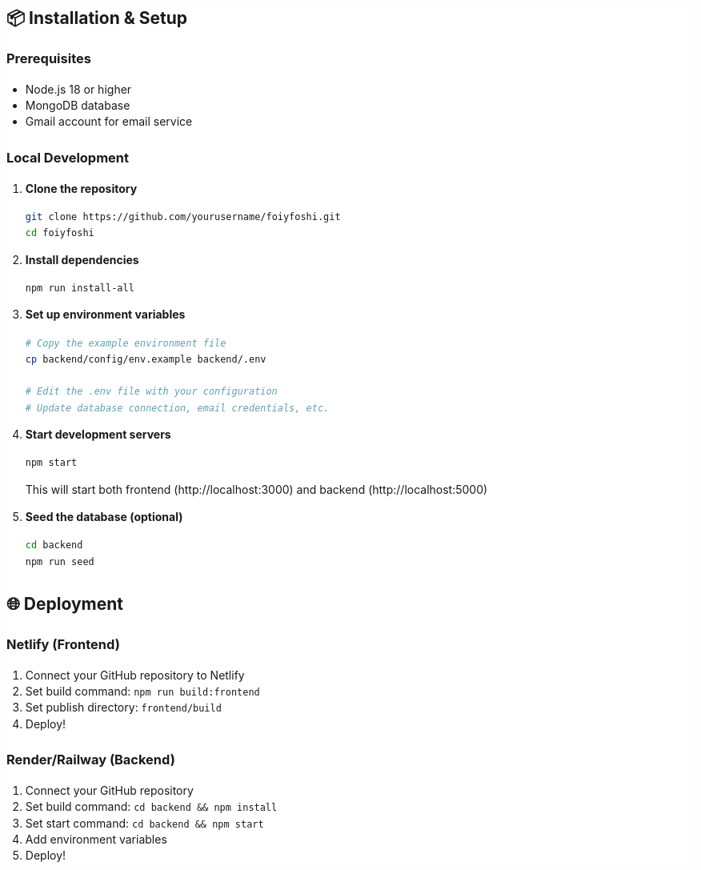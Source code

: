 ## 📦 Installation & Setup

### Prerequisites
- Node.js 18 or higher
- MongoDB database
- Gmail account for email service

### Local Development

1. **Clone the repository**
   ```bash
   git clone https://github.com/yourusername/foiyfoshi.git
   cd foiyfoshi
   ```

2. **Install dependencies**
   ```bash
   npm run install-all
   ```

3. **Set up environment variables**
   ```bash
   # Copy the example environment file
   cp backend/config/env.example backend/.env
   
   # Edit the .env file with your configuration
   # Update database connection, email credentials, etc.
   ```

4. **Start development servers**
   ```bash
   npm start
   ```

   This will start both frontend (http://localhost:3000) and backend (http://localhost:5000)

5. **Seed the database (optional)**
   ```bash
   cd backend
   npm run seed
   ```

## 🌐 Deployment

### Netlify (Frontend)
1. Connect your GitHub repository to Netlify
2. Set build command: `npm run build:frontend`
3. Set publish directory: `frontend/build`
4. Deploy!

### Render/Railway (Backend)
1. Connect your GitHub repository
2. Set build command: `cd backend && npm install`
3. Set start command: `cd backend && npm start`
4. Add environment variables
5. Deploy!
